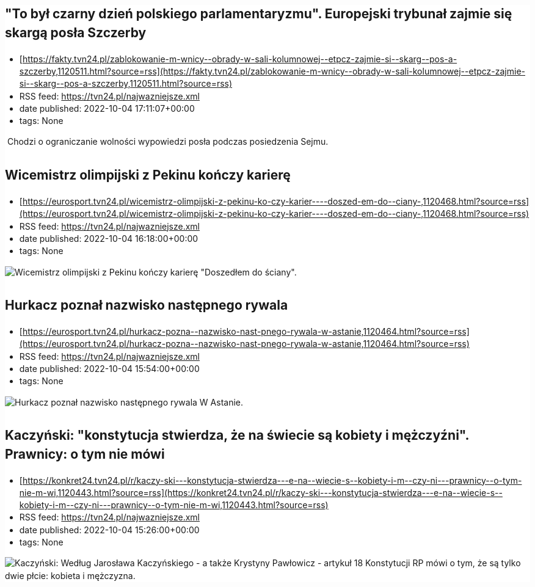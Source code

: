 ## "To był czarny dzień polskiego parlamentaryzmu". Europejski trybunał zajmie się skargą posła Szczerby
 - [https://fakty.tvn24.pl/zablokowanie-m-wnicy--obrady-w-sali-kolumnowej--etpcz-zajmie-si--skarg--pos-a-szczerby,1120511.html?source=rss](https://fakty.tvn24.pl/zablokowanie-m-wnicy--obrady-w-sali-kolumnowej--etpcz-zajmie-si--skarg--pos-a-szczerby,1120511.html?source=rss)
 - RSS feed: https://tvn24.pl/najwazniejsze.xml
 - date published: 2022-10-04 17:11:07+00:00
 - tags: None

<img alt="" src="https://tvn24.pl/najnowsze/cdn-zdjecie-9eow6b-zablokowanie-mownicy-obrady-w-sali-kolumnowej-etpcz-zajmie-sie-skarga-posla-szczerby/alternates/LANDSCAPE_1280" />
    Chodzi o ograniczanie wolności wypowiedzi posła podczas posiedzenia Sejmu.

## Wicemistrz olimpijski z Pekinu kończy karierę
 - [https://eurosport.tvn24.pl/wicemistrz-olimpijski-z-pekinu-ko-czy-karier----doszed-em-do--ciany-,1120468.html?source=rss](https://eurosport.tvn24.pl/wicemistrz-olimpijski-z-pekinu-ko-czy-karier----doszed-em-do--ciany-,1120468.html?source=rss)
 - RSS feed: https://tvn24.pl/najwazniejsze.xml
 - date published: 2022-10-04 16:18:00+00:00
 - tags: None

<img alt="Wicemistrz olimpijski z Pekinu kończy karierę" src="https://tvn24.pl/najnowsze/cdn-zdjecie-r9wbae-cene-prevc-podjal-decyzje-o-zakonczeniu-sportowej-kariery/alternates/LANDSCAPE_1280" />
    "Doszedłem do ściany".

## Hurkacz poznał nazwisko następnego rywala
 - [https://eurosport.tvn24.pl/hurkacz-pozna--nazwisko-nast-pnego-rywala-w-astanie,1120464.html?source=rss](https://eurosport.tvn24.pl/hurkacz-pozna--nazwisko-nast-pnego-rywala-w-astanie,1120464.html?source=rss)
 - RSS feed: https://tvn24.pl/najwazniejsze.xml
 - date published: 2022-10-04 15:54:00+00:00
 - tags: None

<img alt="Hurkacz poznał nazwisko następnego rywala " src="https://tvn24.pl/najnowsze/cdn-zdjecie-1kjpik-hubert-hurkacz-walczy-w-turnieju-w-astanie/alternates/LANDSCAPE_1280" />
    W Astanie.

## Kaczyński: "konstytucja stwierdza, że na świecie są kobiety i mężczyźni". Prawnicy: o tym nie mówi
 - [https://konkret24.tvn24.pl/r/kaczy-ski---konstytucja-stwierdza---e-na--wiecie-s--kobiety-i-m--czy-ni---prawnicy--o-tym-nie-m-wi,1120443.html?source=rss](https://konkret24.tvn24.pl/r/kaczy-ski---konstytucja-stwierdza---e-na--wiecie-s--kobiety-i-m--czy-ni---prawnicy--o-tym-nie-m-wi,1120443.html?source=rss)
 - RSS feed: https://tvn24.pl/najwazniejsze.xml
 - date published: 2022-10-04 15:26:00+00:00
 - tags: None

<img alt="Kaczyński: " src="https://tvn24.pl/najnowsze/cdn-zdjecie-fdrk4k-jk/alternates/LANDSCAPE_1280" />
    Według Jarosława Kaczyńskiego - a także Krystyny Pawłowicz - artykuł 18 Konstytucji RP mówi o tym, że są tylko dwie płcie: kobieta i mężczyzna.
